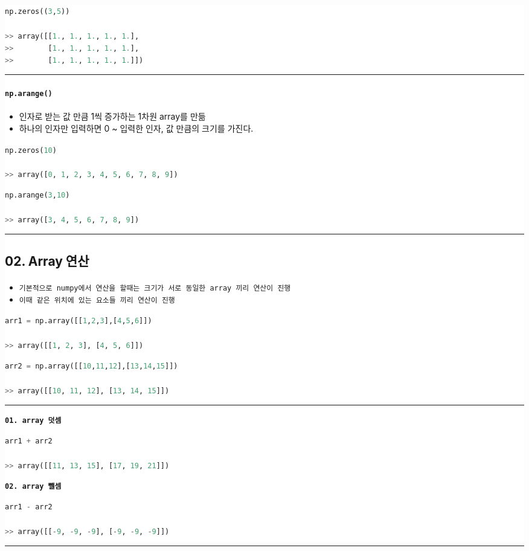 ```python
np.zeros((3,5))

>> array([[1., 1., 1., 1., 1.], 
>>        [1., 1., 1., 1., 1.],
>>        [1., 1., 1., 1., 1.]])
```

---

#### `np.arange()` 
- 인자로 받는 값 만큼 1씩 증가하는 1차원 array를 만듦
- 하나의 인자만 입력하면 0 ~ 입력한 인자, 값 만큼의 크기를 가진다.

```python
np.zeros(10)

>> array([0, 1, 2, 3, 4, 5, 6, 7, 8, 9])
```


```python
np.arange(3,10)

>> array([3, 4, 5, 6, 7, 8, 9])
```

---

## 02. Array 연산
- `기본적으로 numpy에서 연산을 할때는 크기가 서로 동일한 array 끼리 연산이 진행`
- `이때 같은 위치에 있는 요소들 끼리 연산이 진행`

```python
arr1 = np.array([[1,2,3],[4,5,6]])

>> array([[1, 2, 3], [4, 5, 6]])
```

```python
arr2 = np.array([[10,11,12],[13,14,15]])

>> array([[10, 11, 12], [13, 14, 15]])
```

---

**`01. array 덧셈`**
```python
arr1 + arr2

>> array([[11, 13, 15], [17, 19, 21]])
```

**`02. array 뺄셈`**
```python
arr1 - arr2

>> array([[-9, -9, -9], [-9, -9, -9]])
```

---